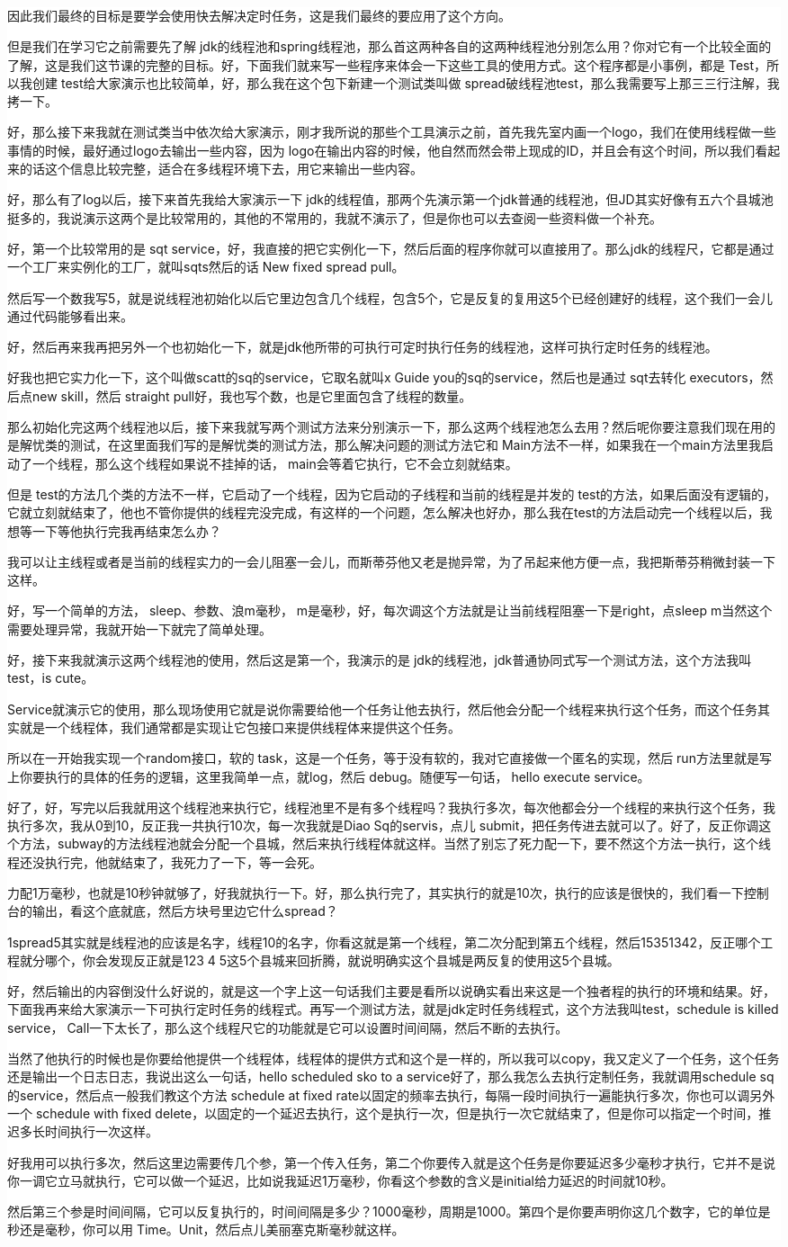 因此我们最终的目标是要学会使用快去解决定时任务，这是我们最终的要应用了这个方向。

但是我们在学习它之前需要先了解 jdk的线程池和spring线程池，那么首这两种各自的这两种线程池分别怎么用？你对它有一个比较全面的了解，这是我们这节课的完整的目标。好，下面我们就来写一些程序来体会一下这些工具的使用方式。这个程序都是小事例，都是 Test，所以我创建 test给大家演示也比较简单，好，那么我在这个包下新建一个测试类叫做 spread破线程池test，那么我需要写上那三三行注解，我拷一下。

好，那么接下来我就在测试类当中依次给大家演示，刚才我所说的那些个工具演示之前，首先我先室内画一个logo，我们在使用线程做一些事情的时候，最好通过logo去输出一些内容，因为 logo在输出内容的时候，他自然而然会带上现成的ID，并且会有这个时间，所以我们看起来的话这个信息比较完整，适合在多线程环境下去，用它来输出一些内容。

好，那么有了log以后，接下来首先我给大家演示一下 jdk的线程值，那两个先演示第一个jdk普通的线程池，但JD其实好像有五六个县城池挺多的，我说演示这两个是比较常用的，其他的不常用的，我就不演示了，但是你也可以去查阅一些资料做一个补充。

好，第一个比较常用的是 sqt service，好，我直接的把它实例化一下，然后后面的程序你就可以直接用了。那么jdk的线程尺，它都是通过一个工厂来实例化的工厂，就叫sqts然后的话 New fixed spread pull。

然后写一个数我写5，就是说线程池初始化以后它里边包含几个线程，包含5个，它是反复的复用这5个已经创建好的线程，这个我们一会儿通过代码能够看出来。

好，然后再来我再把另外一个也初始化一下，就是jdk他所带的可执行可定时执行任务的线程池，这样可执行定时任务的线程池。

好我也把它实力化一下，这个叫做scatt的sq的service，它取名就叫x Guide you的sq的service，然后也是通过 sqt去转化 executors，然后点new skill，然后 straight pull好，我也写个数，也是它里面包含了线程的数量。

那么初始化完这两个线程池以后，接下来我就写两个测试方法来分别演示一下，那么这两个线程池怎么去用？然后呢你要注意我们现在用的是解忧类的测试，在这里面我们写的是解忧类的测试方法，那么解决问题的测试方法它和 Main方法不一样，如果我在一个main方法里我启动了一个线程，那么这个线程如果说不挂掉的话， main会等着它执行，它不会立刻就结束。

但是 test的方法几个类的方法不一样，它启动了一个线程，因为它启动的子线程和当前的线程是并发的 test的方法，如果后面没有逻辑的，它就立刻就结束了，他也不管你提供的线程完没完成，有这样的一个问题，怎么解决也好办，那么我在test的方法启动完一个线程以后，我想等一下等他执行完我再结束怎么办？

我可以让主线程或者是当前的线程实力的一会儿阻塞一会儿，而斯蒂芬他又老是抛异常，为了吊起来他方便一点，我把斯蒂芬稍微封装一下这样。

好，写一个简单的方法， sleep、参数、浪m毫秒， m是毫秒，好，每次调这个方法就是让当前线程阻塞一下是right，点sleep m当然这个需要处理异常，我就开始一下就完了简单处理。

好，接下来我就演示这两个线程池的使用，然后这是第一个，我演示的是 jdk的线程池，jdk普通协同式写一个测试方法，这个方法我叫test，is cute。

Service就演示它的使用，那么现场使用它就是说你需要给他一个任务让他去执行，然后他会分配一个线程来执行这个任务，而这个任务其实就是一个线程体，我们通常都是实现让它包接口来提供线程体来提供这个任务。

所以在一开始我实现一个random接口，软的 task，这是一个任务，等于没有软的，我对它直接做一个匿名的实现，然后 run方法里就是写上你要执行的具体的任务的逻辑，这里我简单一点，就log，然后 debug。随便写一句话， hello execute service。

好了，好，写完以后我就用这个线程池来执行它，线程池里不是有多个线程吗？我执行多次，每次他都会分一个线程的来执行这个任务，我执行多次，我从0到10，反正我一共执行10次，每一次我就是Diao Sq的servis，点儿 submit，把任务传进去就可以了。好了，反正你调这个方法，subway的方法线程池就会分配一个县城，然后来执行线程体就这样。当然了别忘了死力配一下，要不然这个方法一执行，这个线程还没执行完，他就结束了，我死力了一下，等一会死。

力配1万毫秒，也就是10秒钟就够了，好我就执行一下。好，那么执行完了，其实执行的就是10次，执行的应该是很快的，我们看一下控制台的输出，看这个底就底，然后方块号里边它什么spread？

1spread5其实就是线程池的应该是名字，线程10的名字，你看这就是第一个线程，第二次分配到第五个线程，然后15351342，反正哪个工程就分哪个，你会发现反正就是123 4 5这5个县城来回折腾，就说明确实这个县城是两反复的使用这5个县城。

好，然后输出的内容倒没什么好说的，就是这一个字上这一句话我们主要是看所以说确实看出来这是一个独者程的执行的环境和结果。好，下面我再来给大家演示一下可执行定时任务的线程式。再写一个测试方法，就是jdk定时任务线程式，这个方法我叫test，schedule is killed service， Call一下太长了，那么这个线程尺它的功能就是它可以设置时间间隔，然后不断的去执行。

当然了他执行的时候也是你要给他提供一个线程体，线程体的提供方式和这个是一样的，所以我可以copy，我又定义了一个任务，这个任务还是输出一个日志日志，我说出这么一句话，hello scheduled sko to a service好了，那么我怎么去执行定制任务，我就调用schedule sq的service，然后点一般我们教这个方法 schedule at fixed rate以固定的频率去执行，每隔一段时间执行一遍能执行多次，你也可以调另外一个 schedule with fixed delete，以固定的一个延迟去执行，这个是执行一次，但是执行一次它就结束了，但是你可以指定一个时间，推迟多长时间执行一次这样。

好我用可以执行多次，然后这里边需要传几个参，第一个传入任务，第二个你要传入就是这个任务是你要延迟多少毫秒才执行，它并不是说你一调它立马就执行，它可以做一个延迟，比如说我延迟1万毫秒，你看这个参数的含义是initial给力延迟的时间就10秒。

然后第三个参是时间间隔，它可以反复执行的，时间间隔是多少？1000毫秒，周期是1000。第四个是你要声明你这几个数字，它的单位是秒还是毫秒，你可以用 Time。Unit，然后点儿美丽塞克斯毫秒就这样。
